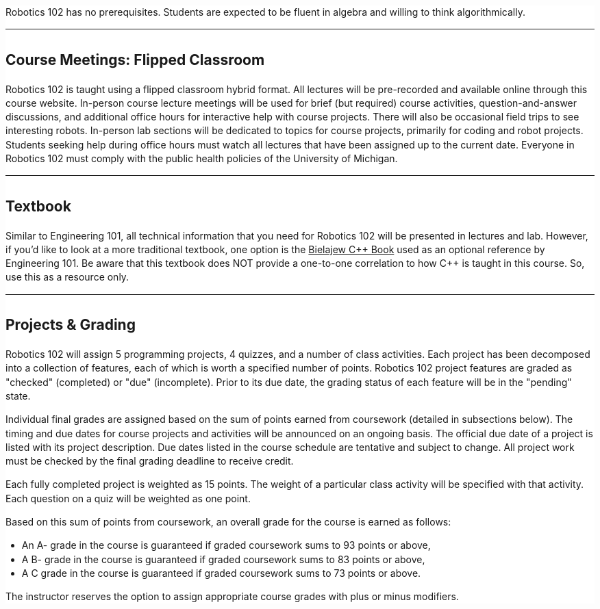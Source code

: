 Robotics 102 has no prerequisites. Students are expected to be fluent in algebra and willing to think algorithmically.

---

## Course Meetings: Flipped Classroom

Robotics 102 is taught using a flipped classroom hybrid format. All lectures will be pre-recorded and available online through this course website. In-person course lecture meetings will be used for brief (but required) course activities, question-and-answer discussions, and additional office hours for interactive help with course projects. There will also be occasional field trips to see interesting robots. In-person lab sections will be dedicated to topics for course projects, primarily for coding and robot projects. Students seeking help during office hours must watch all lectures that have been assigned up to the current date. Everyone in Robotics 102 must comply with the public health policies of the University of Michigan.

---

## Textbook

Similar to Engineering 101, all technical information that you need for Robotics 102 will be presented in lectures and lab. However, if you’d like to look at a more traditional textbook, one option is the [Bielajew C++ Book](https://www.google.com/url?q=http://www-personal.umich.edu/~bielajew/ENG101/book.pdf&sa=D&source=editors&ust=1629908811295000&usg=AOvVaw04xCcgGXs_UjtIeXkSsyEf) used as an optional reference by Engineering 101. Be aware that this textbook does NOT provide a one-to-one correlation to how C++ is taught in this course. So, use this as a resource only.

---

## Projects & Grading

Robotics 102 will assign 5 programming projects, 4 quizzes, and a number of class activities. Each project has been decomposed into a collection of features, each of which is worth a specified number of points. Robotics 102 project features are graded as "checked" (completed) or "due" (incomplete). Prior to its due date, the grading status of each feature will be in the "pending" state.

Individual final grades are assigned based on the sum of points earned from coursework (detailed in subsections below). The timing and due dates for course projects and activities will be announced on an ongoing basis. The official due date of a project is listed with its project description. Due dates listed in the course schedule are tentative and subject to change. All project work must be checked by the final grading deadline to receive credit.

Each fully completed project is weighted as 15 points. The weight of a particular class activity will be specified with that activity. Each question on a quiz will be weighted as one point.

Based on this sum of points from coursework, an overall grade for the course is earned as follows:

- An A- grade in the course is guaranteed if graded coursework sums to 93 points or above,
- A B- grade in the course is guaranteed if graded coursework sums to 83 points or above,
- A C grade in the course is guaranteed if graded coursework sums to 73 points or above.

The instructor reserves the option to assign appropriate course grades with plus or minus modifiers.
